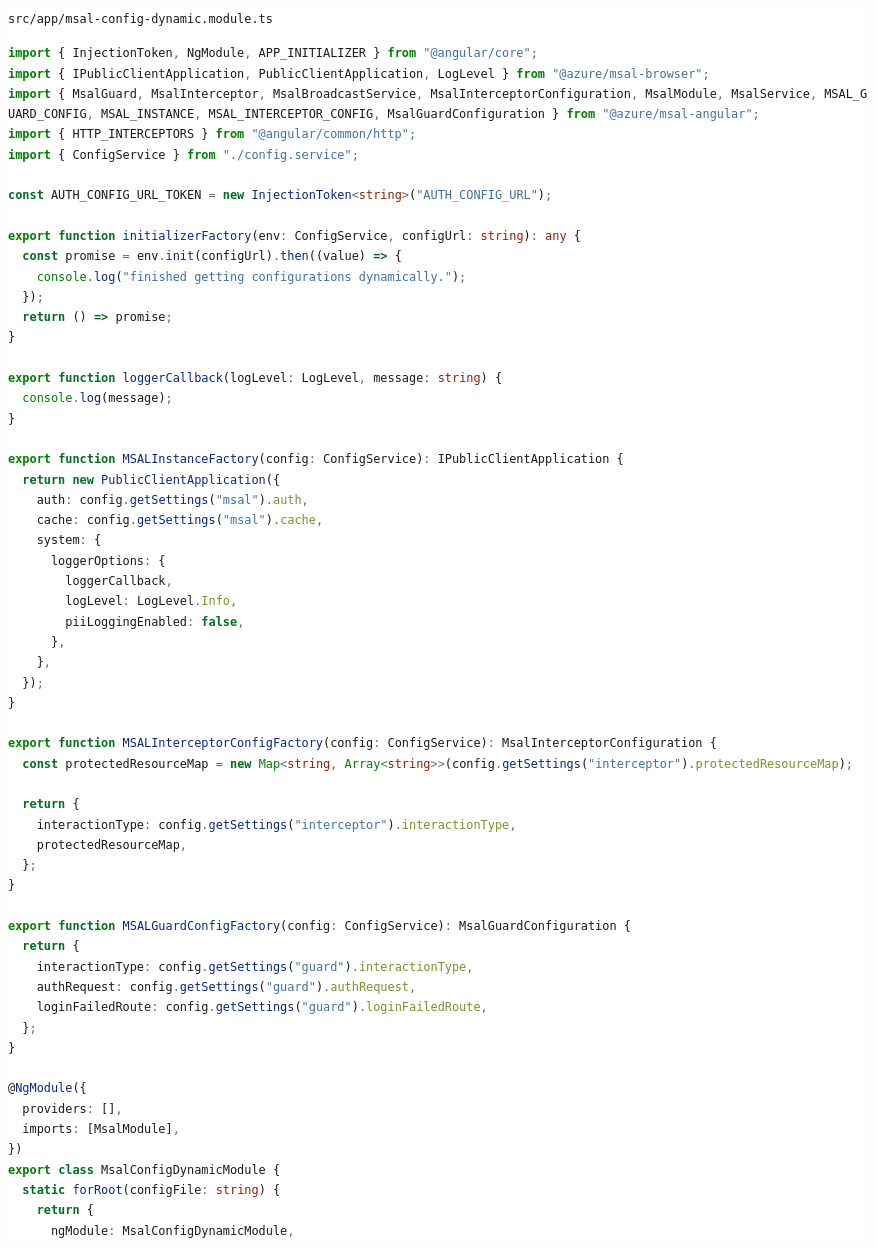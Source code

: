 `src/app/msal-config-dynamic.module.ts`

```typescript
import { InjectionToken, NgModule, APP_INITIALIZER } from "@angular/core";
import { IPublicClientApplication, PublicClientApplication, LogLevel } from "@azure/msal-browser";
import { MsalGuard, MsalInterceptor, MsalBroadcastService, MsalInterceptorConfiguration, MsalModule, MsalService, MSAL_GUARD_CONFIG, MSAL_INSTANCE, MSAL_INTERCEPTOR_CONFIG, MsalGuardConfiguration } from "@azure/msal-angular";
import { HTTP_INTERCEPTORS } from "@angular/common/http";
import { ConfigService } from "./config.service";

const AUTH_CONFIG_URL_TOKEN = new InjectionToken<string>("AUTH_CONFIG_URL");

export function initializerFactory(env: ConfigService, configUrl: string): any {
  const promise = env.init(configUrl).then((value) => {
    console.log("finished getting configurations dynamically.");
  });
  return () => promise;
}

export function loggerCallback(logLevel: LogLevel, message: string) {
  console.log(message);
}

export function MSALInstanceFactory(config: ConfigService): IPublicClientApplication {
  return new PublicClientApplication({
    auth: config.getSettings("msal").auth,
    cache: config.getSettings("msal").cache,
    system: {
      loggerOptions: {
        loggerCallback,
        logLevel: LogLevel.Info,
        piiLoggingEnabled: false,
      },
    },
  });
}

export function MSALInterceptorConfigFactory(config: ConfigService): MsalInterceptorConfiguration {
  const protectedResourceMap = new Map<string, Array<string>>(config.getSettings("interceptor").protectedResourceMap);

  return {
    interactionType: config.getSettings("interceptor").interactionType,
    protectedResourceMap,
  };
}

export function MSALGuardConfigFactory(config: ConfigService): MsalGuardConfiguration {
  return {
    interactionType: config.getSettings("guard").interactionType,
    authRequest: config.getSettings("guard").authRequest,
    loginFailedRoute: config.getSettings("guard").loginFailedRoute,
  };
}

@NgModule({
  providers: [],
  imports: [MsalModule],
})
export class MsalConfigDynamicModule {
  static forRoot(configFile: string) {
    return {
      ngModule: MsalConfigDynamicModule,
```